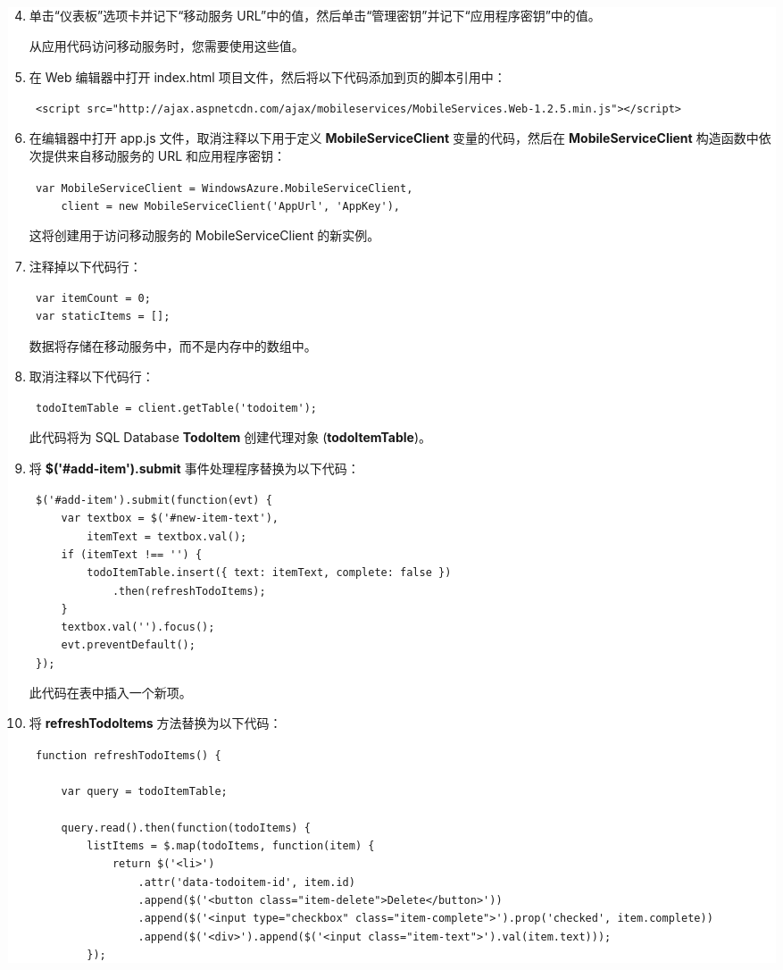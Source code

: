 4. 单击“仪表板”选项卡并记下“移动服务 URL”中的值，然后单击“管理密钥”并记下“应用程序密钥”中的值。

  	从应用代码访问移动服务时，您需要使用这些值。

1. 在 Web 编辑器中打开 index.html 项目文件，然后将以下代码添加到页的脚本引用中：

        <script src="http://ajax.aspnetcdn.com/ajax/mobileservices/MobileServices.Web-1.2.5.min.js"></script>

5. 在编辑器中打开 app.js 文件，取消注释以下用于定义 **MobileServiceClient** 变量的代码，然后在 **MobileServiceClient** 构造函数中依次提供来自移动服务的 URL 和应用程序密钥：

	    var MobileServiceClient = WindowsAzure.MobileServiceClient,
			client = new MobileServiceClient('AppUrl', 'AppKey'),   		    

  	这将创建用于访问移动服务的 MobileServiceClient 的新实例。

6. 注释掉以下代码行：

		var itemCount = 0;
		var staticItems = [];

	数据将存储在移动服务中，而不是内存中的数组中。

6. 取消注释以下代码行：

        todoItemTable = client.getTable('todoitem');

   	此代码将为 SQL Database **TodoItem** 创建代理对象 (**todoItemTable**)。

7. 将 **$('#add-item').submit** 事件处理程序替换为以下代码：

		$('#add-item').submit(function(evt) {
			var textbox = $('#new-item-text'),
				itemText = textbox.val();
			if (itemText !== '') {
				todoItemTable.insert({ text: itemText, complete: false })
					.then(refreshTodoItems);
			}
			textbox.val('').focus();
			evt.preventDefault();
		});


  	此代码在表中插入一个新项。

8. 将 **refreshTodoItems** 方法替换为以下代码：

		function refreshTodoItems() {

			var query = todoItemTable;

			query.read().then(function(todoItems) {
				listItems = $.map(todoItems, function(item) {
					return $('<li>')
						.attr('data-todoitem-id', item.id)
						.append($('<button class="item-delete">Delete</button>'))
						.append($('<input type="checkbox" class="item-complete">').prop('checked', item.complete))
						.append($('<div>').append($('<input class="item-text">').val(item.text)));
				});
					   